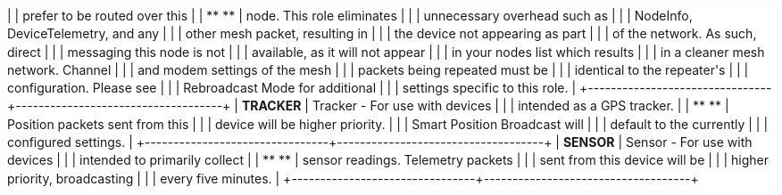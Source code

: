 |                                | prefer to be routed over this      |
| ** **                          | node. This role eliminates         |
|                                | unnecessary overhead such as       |
|                                | NodeInfo, DeviceTelemetry, and any |
|                                | other mesh packet, resulting in    |
|                                | the device not appearing as part   |
|                                | of the network. As such, direct    |
|                                | messaging this node is not         |
|                                | available, as it will not appear   |
|                                | in your nodes list which results   |
|                                | in a cleaner mesh network. Channel |
|                                | and modem settings of the mesh     |
|                                | packets being repeated must be     |
|                                | identical to the repeater\'s       |
|                                | configuration. Please see          |
|                                | Rebroadcast Mode for additional    |
|                                | settings specific to this role.    |
+--------------------------------+------------------------------------+
| **TRACKER**                    | Tracker - For use with devices     |
|                                | intended as a GPS tracker.         |
| ** **                          | Position packets sent from this    |
|                                | device will be higher priority.    |
|                                | Smart Position Broadcast will      |
|                                | default to the currently           |
|                                | configured settings.               |
+--------------------------------+------------------------------------+
| **SENSOR**                     | Sensor - For use with devices      |
|                                | intended to primarily collect      |
| ** **                          | sensor readings. Telemetry packets |
|                                | sent from this device will be      |
|                                | higher priority, broadcasting      |
|                                | every five minutes.                |
+--------------------------------+------------------------------------+
